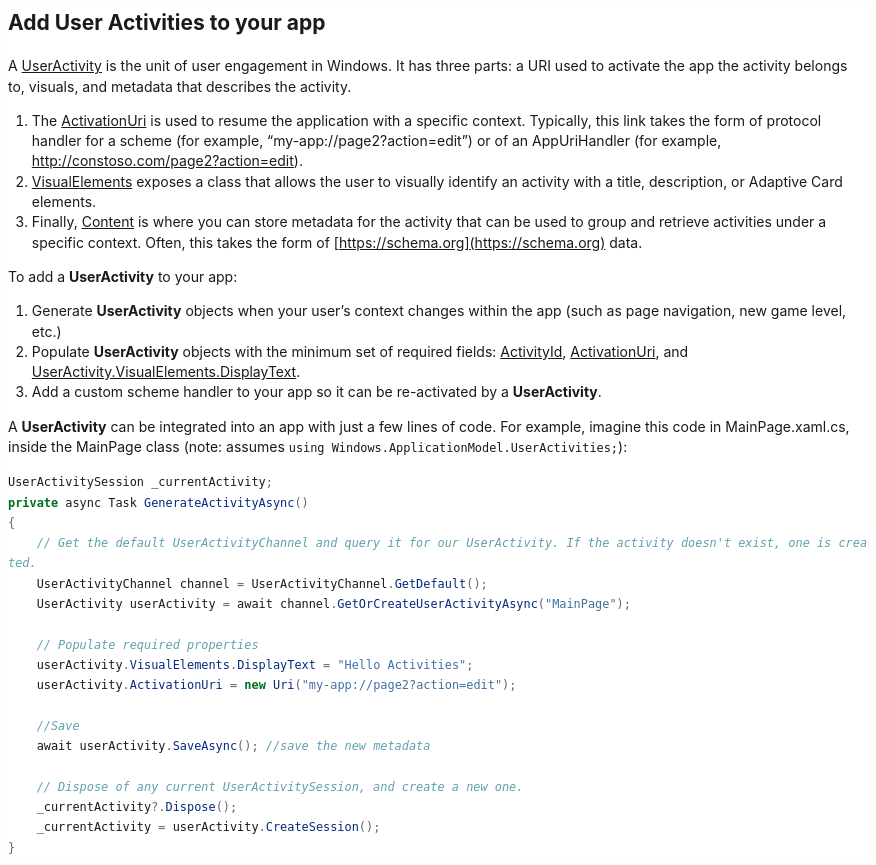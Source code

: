 ## Add User Activities to your app

A [UserActivity](/uwp/api/windows.applicationmodel.useractivities.useractivity) is the unit of user engagement in Windows. It has three parts: a URI used to activate the app the activity belongs to, visuals, and metadata that describes the activity.

1. The [ActivationUri](/uwp/api/windows.applicationmodel.useractivities.useractivity.activationuri#Windows_ApplicationModel_UserActivities_UserActivity_ActivationUri) is used to resume the application with a specific context. Typically, this link takes the form of protocol handler for a scheme (for example, “my-app://page2?action=edit”) or of an AppUriHandler (for example, http://constoso.com/page2?action=edit).
2. [VisualElements](/uwp/api/windows.applicationmodel.useractivities.useractivity.visualelements) exposes a class that allows the user to visually identify an activity with a title, description, or Adaptive Card elements.
3. Finally, [Content](/uwp/api/windows.applicationmodel.useractivities.useractivityvisualelements.content#Windows_ApplicationModel_UserActivities_UserActivityVisualElements_Content) is where you can store metadata for the activity that can be used to group and retrieve activities under a specific context. Often, this takes the form of [https://schema.org](https://schema.org) data.

To add a **UserActivity** to your app:

1. Generate **UserActivity** objects when your user’s context changes within the app (such as page navigation, new game level, etc.)
2. Populate **UserActivity** objects with the minimum set of required fields: [ActivityId](/uwp/api/windows.applicationmodel.useractivities.useractivity.activityid#Windows_ApplicationModel_UserActivities_UserActivity_ActivityId), [ActivationUri](/uwp/api/windows.applicationmodel.useractivities.useractivity.activationuri), and [UserActivity.VisualElements.DisplayText](/uwp/api/windows.applicationmodel.useractivities.useractivityvisualelements.displaytext#Windows_ApplicationModel_UserActivities_UserActivityVisualElements_DisplayText).
3. Add a custom scheme handler to your app so it can be re-activated by a **UserActivity**.

A **UserActivity** can be integrated into an app with just a few lines of code. For example, imagine this code in MainPage.xaml.cs, inside the MainPage class (note: assumes `using Windows.ApplicationModel.UserActivities;`):

```csharp
UserActivitySession _currentActivity;
private async Task GenerateActivityAsync()
{
    // Get the default UserActivityChannel and query it for our UserActivity. If the activity doesn't exist, one is created.
    UserActivityChannel channel = UserActivityChannel.GetDefault();
    UserActivity userActivity = await channel.GetOrCreateUserActivityAsync("MainPage");
 
    // Populate required properties
    userActivity.VisualElements.DisplayText = "Hello Activities";
    userActivity.ActivationUri = new Uri("my-app://page2?action=edit");
     
    //Save
    await userActivity.SaveAsync(); //save the new metadata
 
    // Dispose of any current UserActivitySession, and create a new one.
    _currentActivity?.Dispose();
    _currentActivity = userActivity.CreateSession();
}
```
